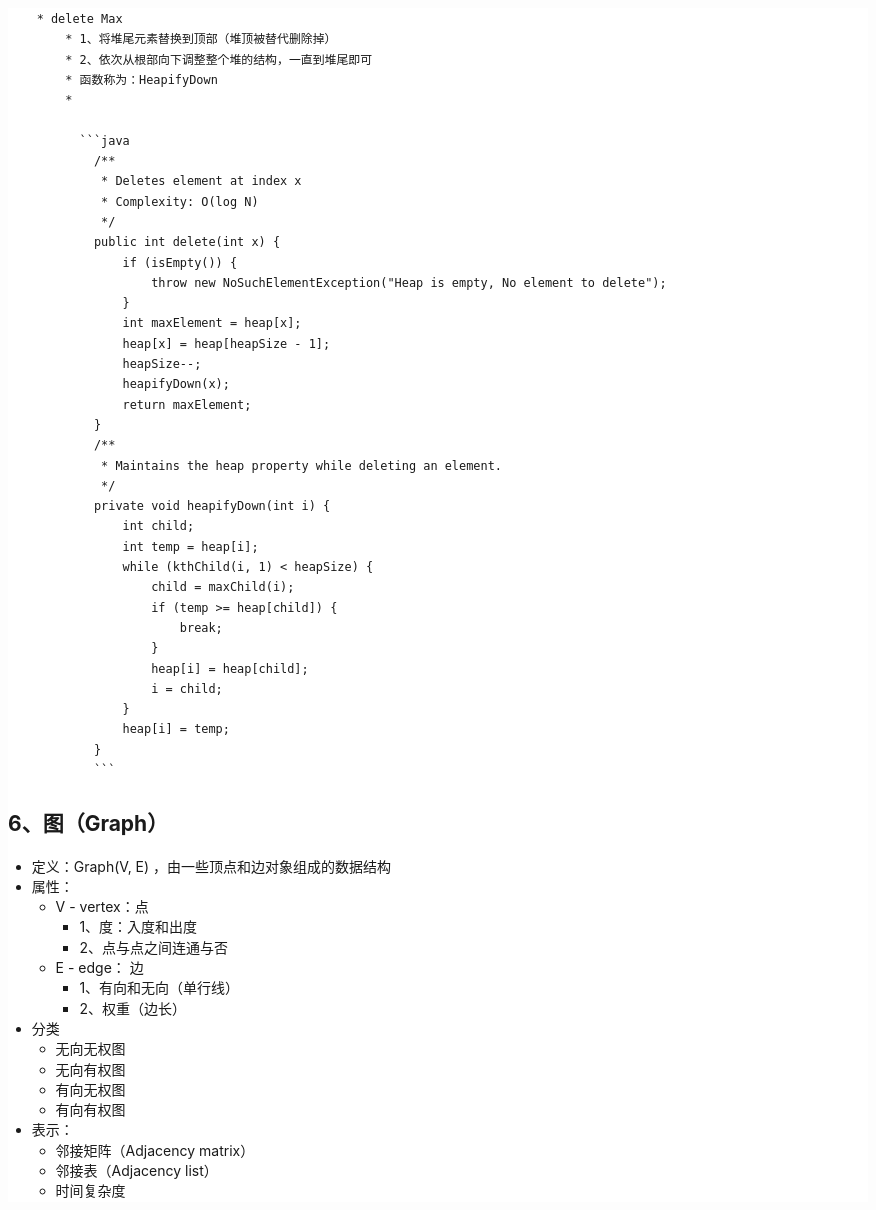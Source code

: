        * delete Max
            * 1、将堆尾元素替换到顶部（堆顶被替代删除掉）
            * 2、依次从根部向下调整整个堆的结构，一直到堆尾即可
            * 函数称为：HeapifyDown
            * 
              
              ```java
                /**
                 * Deletes element at index x
                 * Complexity: O(log N)
                 */
                public int delete(int x) {
                    if (isEmpty()) {
                        throw new NoSuchElementException("Heap is empty, No element to delete");
                    }
                    int maxElement = heap[x];
                    heap[x] = heap[heapSize - 1];
                    heapSize--;
                    heapifyDown(x);
                    return maxElement;
                }
                /**
                 * Maintains the heap property while deleting an element.
                 */
                private void heapifyDown(int i) {
                    int child;
                    int temp = heap[i];
                    while (kthChild(i, 1) < heapSize) {
                        child = maxChild(i);
                        if (temp >= heap[child]) {
                            break;
                        }
                        heap[i] = heap[child];
                        i = child;
                    }
                    heap[i] = temp;
                }
                ```
              
## 6、图（Graph） 

- 定义：Graph(V, E) ，由一些顶点和边对象组成的数据结构
- 属性：
    * V - vertex：点 
        * 1、度：入度和出度
        * 2、点与点之间连通与否
    * E - edge： 边
        * 1、有向和无向（单行线）
        * 2、权重（边长）
- 分类
    * 无向无权图
    * 无向有权图
    * 有向无权图
    * 有向有权图
- 表示：
     * 邻接矩阵（Adjacency matrix）
     * 邻接表（Adjacency list）
     * 时间复杂度
